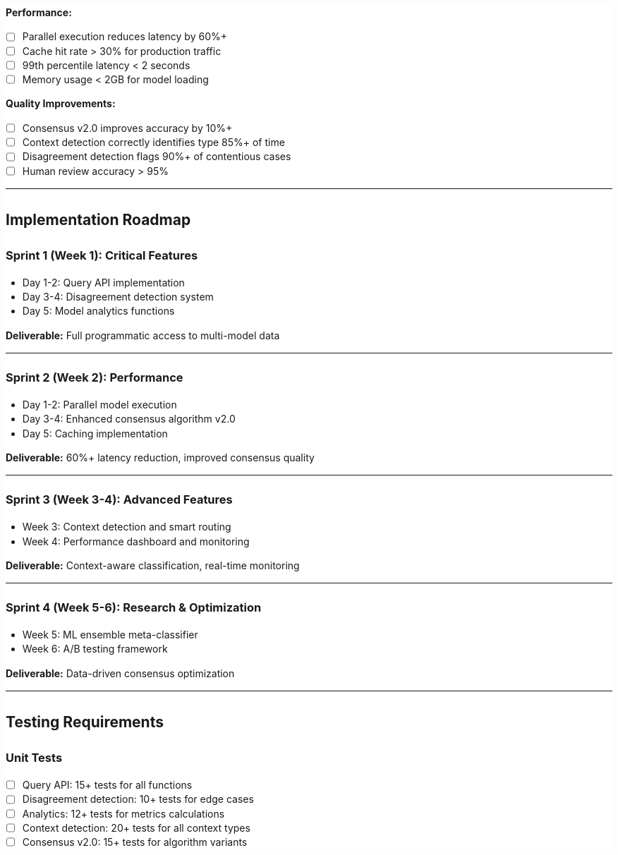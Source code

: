 **Performance:**
- [ ] Parallel execution reduces latency by 60%+
- [ ] Cache hit rate > 30% for production traffic
- [ ] 99th percentile latency < 2 seconds
- [ ] Memory usage < 2GB for model loading

**Quality Improvements:**
- [ ] Consensus v2.0 improves accuracy by 10%+
- [ ] Context detection correctly identifies type 85%+ of time
- [ ] Disagreement detection flags 90%+ of contentious cases
- [ ] Human review accuracy > 95%

---

## Implementation Roadmap

### Sprint 1 (Week 1): Critical Features
- Day 1-2: Query API implementation
- Day 3-4: Disagreement detection system
- Day 5: Model analytics functions

**Deliverable:** Full programmatic access to multi-model data

---

### Sprint 2 (Week 2): Performance
- Day 1-2: Parallel model execution
- Day 3-4: Enhanced consensus algorithm v2.0
- Day 5: Caching implementation

**Deliverable:** 60%+ latency reduction, improved consensus quality

---

### Sprint 3 (Week 3-4): Advanced Features
- Week 3: Context detection and smart routing
- Week 4: Performance dashboard and monitoring

**Deliverable:** Context-aware classification, real-time monitoring

---

### Sprint 4 (Week 5-6): Research & Optimization
- Week 5: ML ensemble meta-classifier
- Week 6: A/B testing framework

**Deliverable:** Data-driven consensus optimization

---

## Testing Requirements

### Unit Tests
- [ ] Query API: 15+ tests for all functions
- [ ] Disagreement detection: 10+ tests for edge cases
- [ ] Analytics: 12+ tests for metrics calculations
- [ ] Context detection: 20+ tests for all context types
- [ ] Consensus v2.0: 15+ tests for algorithm variants
